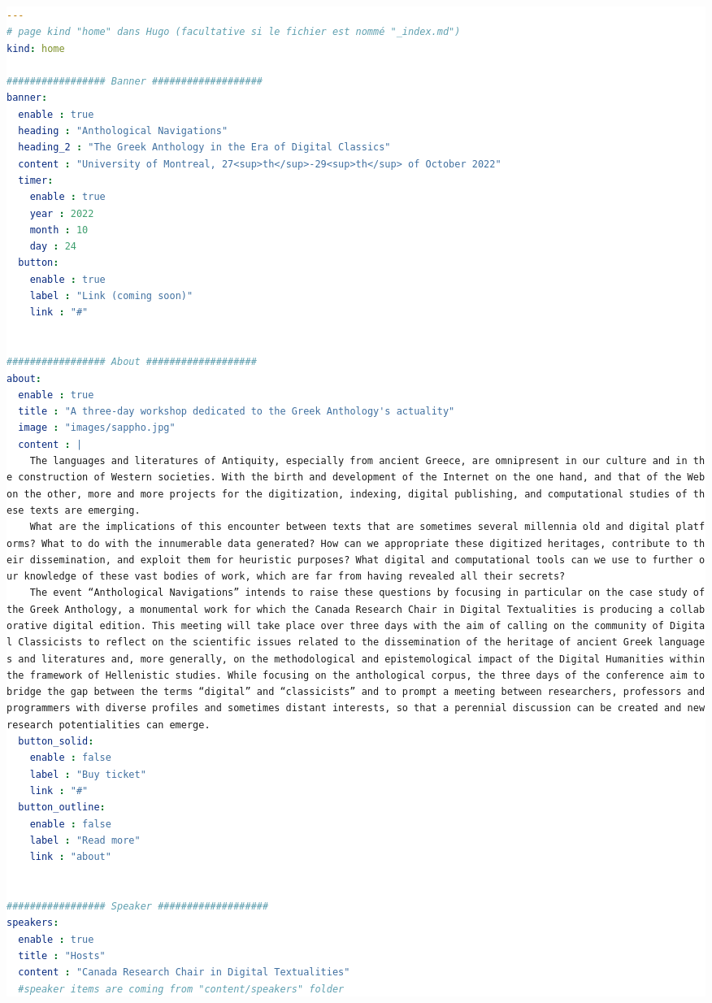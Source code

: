 ```yaml
---
# page kind "home" dans Hugo (facultative si le fichier est nommé "_index.md")
kind: home

################# Banner ###################
banner:
  enable : true
  heading : "Anthological Navigations"
  heading_2 : "The Greek Anthology in the Era of Digital Classics"
  content : "University of Montreal, 27<sup>th</sup>-29<sup>th</sup> of October 2022"
  timer:
    enable : true
    year : 2022
    month : 10
    day : 24
  button:
    enable : true
    label : "Link (coming soon)"
    link : "#"


################# About ###################
about:
  enable : true
  title : "A three-day workshop dedicated to the Greek Anthology's actuality"
  image : "images/sappho.jpg"
  content : |
    The languages and literatures of Antiquity, especially from ancient Greece, are omnipresent in our culture and in the construction of Western societies. With the birth and development of the Internet on the one hand, and that of the Web on the other, more and more projects for the digitization, indexing, digital publishing, and computational studies of these texts are emerging.
    What are the implications of this encounter between texts that are sometimes several millennia old and digital platforms? What to do with the innumerable data generated? How can we appropriate these digitized heritages, contribute to their dissemination, and exploit them for heuristic purposes? What digital and computational tools can we use to further our knowledge of these vast bodies of work, which are far from having revealed all their secrets?
    The event “Anthological Navigations” intends to raise these questions by focusing in particular on the case study of the Greek Anthology, a monumental work for which the Canada Research Chair in Digital Textualities is producing a collaborative digital edition. This meeting will take place over three days with the aim of calling on the community of Digital Classicists to reflect on the scientific issues related to the dissemination of the heritage of ancient Greek languages and literatures and, more generally, on the methodological and epistemological impact of the Digital Humanities within the framework of Hellenistic studies. While focusing on the anthological corpus, the three days of the conference aim to bridge the gap between the terms “digital” and “classicists” and to prompt a meeting between researchers, professors and programmers with diverse profiles and sometimes distant interests, so that a perennial discussion can be created and new research potentialities can emerge.
  button_solid:
    enable : false
    label : "Buy ticket"
    link : "#"
  button_outline:
    enable : false
    label : "Read more"
    link : "about"


################# Speaker ###################
speakers:
  enable : true
  title : "Hosts"
  content : "Canada Research Chair in Digital Textualities"
  #speaker items are coming from "content/speakers" folder
```